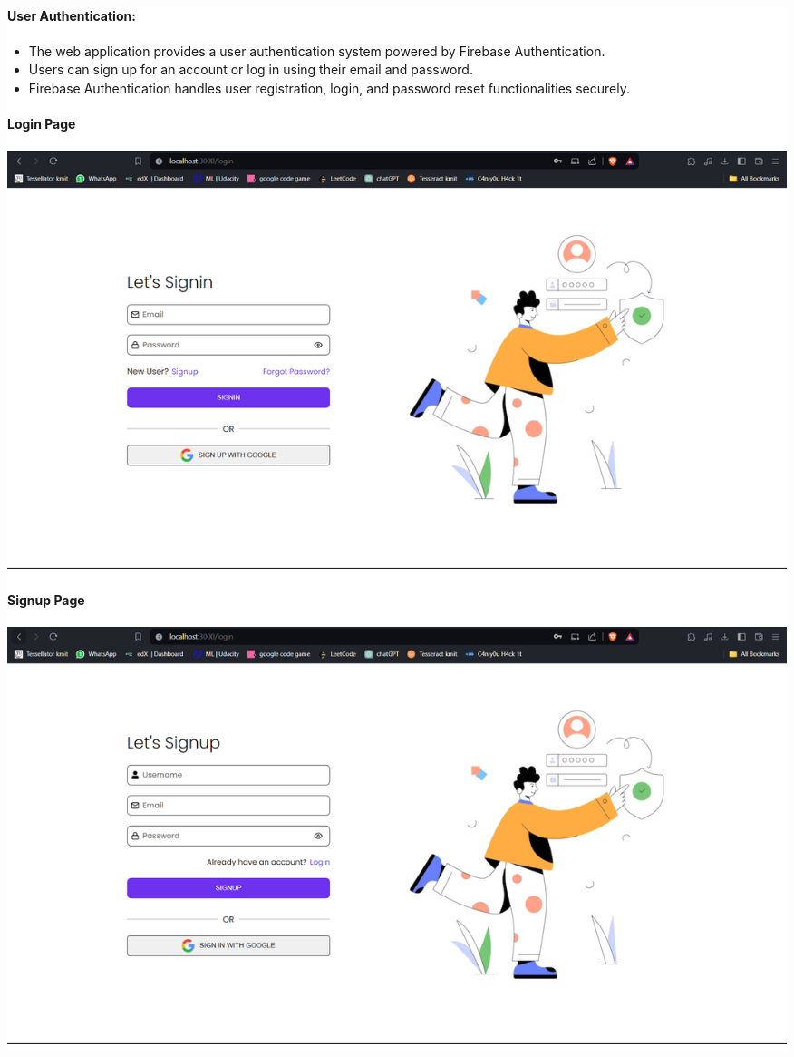 #### User Authentication:
- The web application provides a user authentication system powered by Firebase Authentication.
- Users can sign up for an account or log in using their email and password.
- Firebase Authentication handles user registration, login, and password reset functionalities securely.

#### Login Page
![Screenshot](output_screenshots/website/loginpage.png)

#### Signup Page
![Screenshot](output_screenshots/website/signup_page.png)

